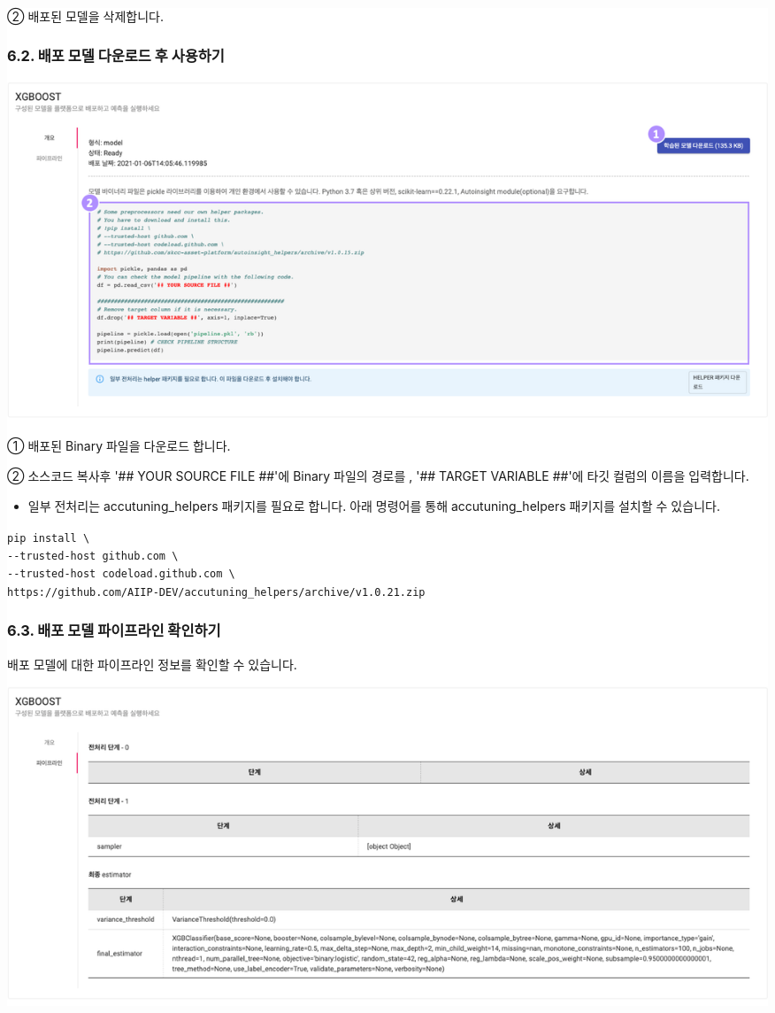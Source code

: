 ② 배포된 모델을 삭제합니다.



### 6.2. 배포 모델 다운로드 후 사용하기

![deployment](./img/deployment_2.png)


① 배포된 Binary 파일을 다운로드 합니다.

② 소스코드 복사후 '## YOUR SOURCE FILE ##'에 Binary 파일의 경로를 , '## TARGET VARIABLE ##'에 타깃 컬럼의 이름을 입력합니다.

- 일부 전처리는 accutuning_helpers 패키지를 필요로 합니다. 아래 명령어를 통해 accutuning_helpers 패키지를 설치할 수 있습니다.
```
pip install \
--trusted-host github.com \
--trusted-host codeload.github.com \
https://github.com/AIIP-DEV/accutuning_helpers/archive/v1.0.21.zip
```

### 6.3. 배포 모델 파이프라인 확인하기

배포 모델에 대한 파이프라인 정보를 확인할 수 있습니다. 

![deployment](./img/deployment_3.png)
